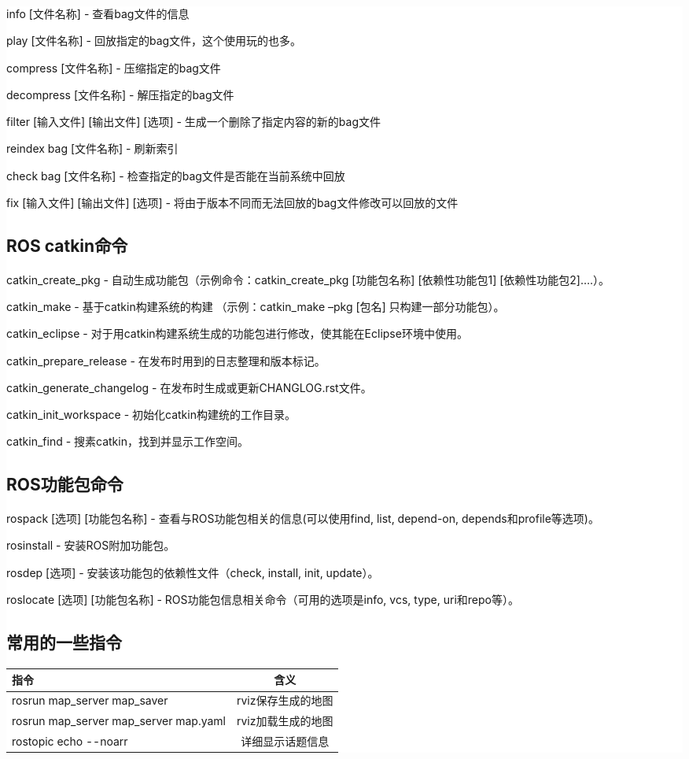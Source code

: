 info [文件名称] - 查看bag文件的信息 

play [文件名称] - 回放指定的bag文件，这个使用玩的也多。 

compress [文件名称] - 压缩指定的bag文件 

decompress [文件名称] - 解压指定的bag文件 

filter [输入文件] [输出文件] [选项] - 生成一个删除了指定内容的新的bag文件 

reindex bag [文件名称] - 刷新索引 

check bag [文件名称] - 检查指定的bag文件是否能在当前系统中回放 

fix [输入文件] [输出文件] [选项] - 将由于版本不同而无法回放的bag文件修改可以回放的文件 

## ROS catkin命令

catkin_create_pkg - 自动生成功能包（示例命令：catkin_create_pkg [功能包名称] [依赖性功能包1] [依赖性功能包2]….）。 

catkin_make - 基于catkin构建系统的构建 （示例：catkin_make –pkg [包名] 只构建一部分功能包）。 

catkin_eclipse - 对于用catkin构建系统生成的功能包进行修改，使其能在Eclipse环境中使用。 

catkin_prepare_release - 在发布时用到的日志整理和版本标记。 

catkin_generate_changelog - 在发布时生成或更新CHANGLOG.rst文件。 

catkin_init_workspace - 初始化catkin构建统的工作目录。 

catkin_find - 搜素catkin，找到并显示工作空间。 

## ROS功能包命令 

rospack [选项] [功能包名称] - 查看与ROS功能包相关的信息(可以使用find, list, depend-on, depends和profile等选项)。 

rosinstall - 安装ROS附加功能包。 

rosdep [选项] - 安装该功能包的依赖性文件（check, install, init, update）。 

roslocate [选项] [功能包名称] - ROS功能包信息相关命令（可用的选项是info, vcs, type, uri和repo等）。 

## 常用的一些指令

| 指令                                  |        含义        |
| :------------------------------------ | :----------------: |
| rosrun map_server map_saver           | rviz保存生成的地图 |
| rosrun map_server map_server map.yaml | rviz加载生成的地图 |
| rostopic echo <topic> --noarr         |  详细显示话题信息  |

